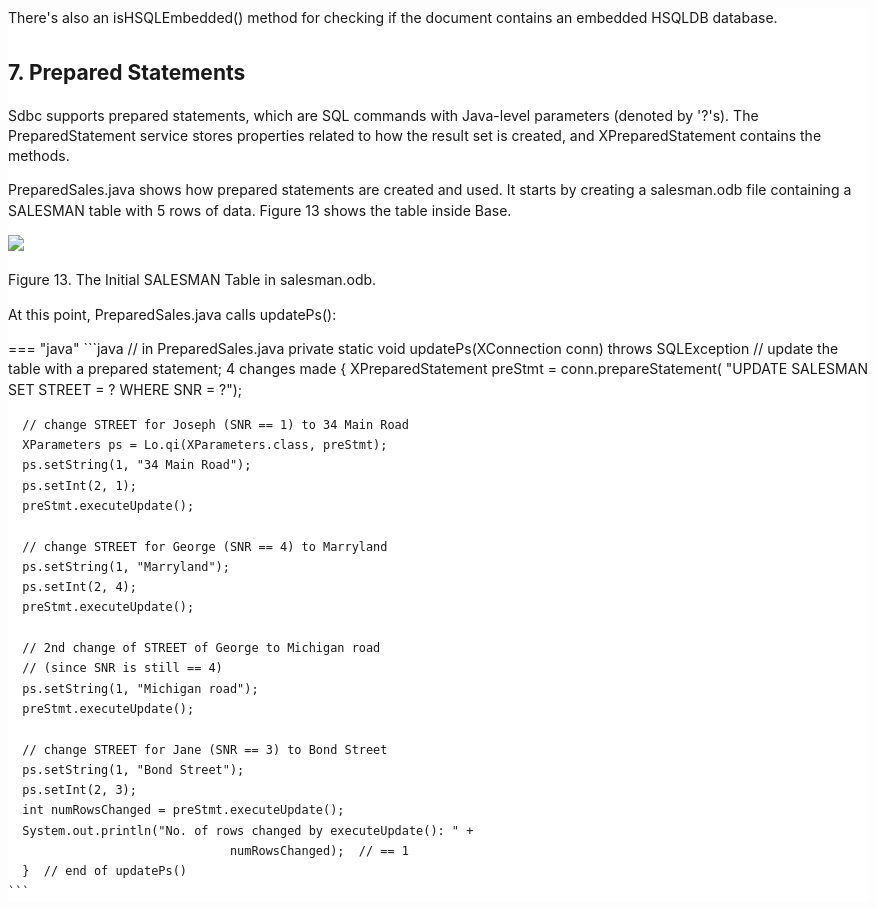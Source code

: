 There's also an isHSQLEmbedded() method for checking if the document contains an
embedded HSQLDB database.


## 7.  Prepared Statements

Sdbc supports prepared statements, which are SQL commands with Java-level
parameters (denoted by '?'s). The PreparedStatement service stores properties related
to how the result set is created, and XPreparedStatement contains the methods.

PreparedSales.java shows how prepared statements are created and used. It starts by
creating a salesman.odb file containing a SALESMAN table with 5 rows of data.
Figure 13 shows the table inside Base.


![](images/35-Examining_Base_Docs-13.png)

Figure 13. The Initial SALESMAN Table in salesman.odb.


At this point, PreparedSales.java calls updatePs():

=== "java"
    ```java
    // in PreparedSales.java
    private static void updatePs(XConnection conn) throws SQLException
    // update the table with a prepared statement; 4 changes made
    {
      XPreparedStatement preStmt = conn.prepareStatement(
                    "UPDATE SALESMAN SET STREET = ? WHERE SNR = ?");
    
      // change STREET for Joseph (SNR == 1) to 34 Main Road
      XParameters ps = Lo.qi(XParameters.class, preStmt);
      ps.setString(1, "34 Main Road");
      ps.setInt(2, 1);
      preStmt.executeUpdate();
    
      // change STREET for George (SNR == 4) to Marryland
      ps.setString(1, "Marryland");
      ps.setInt(2, 4);
      preStmt.executeUpdate();
    
      // 2nd change of STREET of George to Michigan road
      // (since SNR is still == 4)
      ps.setString(1, "Michigan road");
      preStmt.executeUpdate();
    
      // change STREET for Jane (SNR == 3) to Bond Street
      ps.setString(1, "Bond Street");
      ps.setInt(2, 3);
      int numRowsChanged = preStmt.executeUpdate();
      System.out.println("No. of rows changed by executeUpdate(): " +
                                   numRowsChanged);  // == 1
      }  // end of updatePs()
    ```
